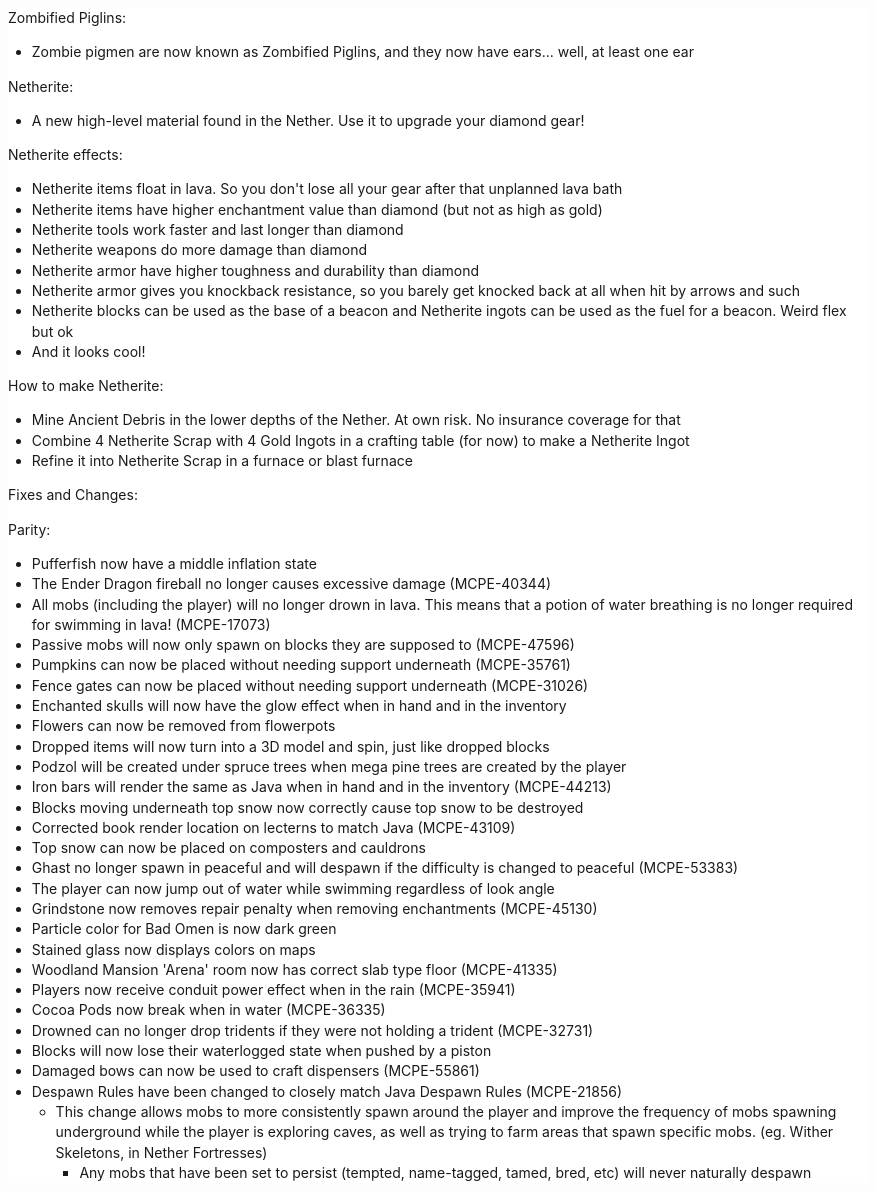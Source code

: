 Zombified Piglins:

* Zombie pigmen are now known as Zombified Piglins, and they now have ears... well, at least one ear

Netherite:

* A new high-level material found in the Nether. Use it to upgrade your diamond gear!

Netherite effects:

* Netherite items float in lava. So you don't lose all your gear after that unplanned lava bath
* Netherite items have higher enchantment value than diamond (but not as high as gold)
* Netherite tools work faster and last longer than diamond
* Netherite weapons do more damage than diamond
* Netherite armor have higher toughness and durability than diamond
* Netherite armor gives you knockback resistance, so you barely get knocked back at all when hit by arrows and such
* Netherite blocks can be used as the base of a beacon and Netherite ingots can be used as the fuel for a beacon. Weird flex but ok
* And it looks cool!

How to make Netherite:

* Mine Ancient Debris in the lower depths of the Nether. At own risk. No insurance coverage for that
* Combine 4 Netherite Scrap with 4 Gold Ingots in a crafting table (for now) to make a Netherite Ingot
* Refine it into Netherite Scrap in a furnace or blast furnace

Fixes and Changes:

Parity:

* Pufferfish now have a middle inflation state
* The Ender Dragon fireball no longer causes excessive damage (MCPE-40344)
* All mobs (including the player) will no longer drown in lava. This means that a potion of water breathing is no longer required for swimming in lava! (MCPE-17073)
* Passive mobs will now only spawn on blocks they are supposed to (MCPE-47596)
* Pumpkins can now be placed without needing support underneath (MCPE-35761)
* Fence gates can now be placed without needing support underneath (MCPE-31026)
* Enchanted skulls will now have the glow effect when in hand and in the inventory
* Flowers can now be removed from flowerpots
* Dropped items will now turn into a 3D model and spin, just like dropped blocks
* Podzol will be created under spruce trees when mega pine trees are created by the player
* Iron bars will render the same as Java when in hand and in the inventory (MCPE-44213)
* Blocks moving underneath top snow now correctly cause top snow to be destroyed
* Corrected book render location on lecterns to match Java (MCPE-43109)
* Top snow can now be placed on composters and cauldrons
* Ghast no longer spawn in peaceful and will despawn if the difficulty is changed to peaceful (MCPE-53383)
* The player can now jump out of water while swimming regardless of look angle
* Grindstone now removes repair penalty when removing enchantments (MCPE-45130)
* Particle color for Bad Omen is now dark green
* Stained glass now displays colors on maps
* Woodland Mansion 'Arena' room now has correct slab type floor (MCPE-41335)
* Players now receive conduit power effect when in the rain (MCPE-35941)
* Cocoa Pods now break when in water (MCPE-36335)
* Drowned can no longer drop tridents if they were not holding a trident (MCPE-32731)
* Blocks will now lose their waterlogged state when pushed by a piston
* Damaged bows can now be used to craft dispensers (MCPE-55861)
* Despawn Rules have been changed to closely match Java Despawn Rules (MCPE-21856)
  * This change allows mobs to more consistently spawn around the player and improve the frequency of mobs spawning underground while the player is exploring caves, as well as trying to farm areas that spawn specific mobs. (eg. Wither Skeletons, in Nether Fortresses)
    * Any mobs that have been set to persist (tempted, name-tagged, tamed, bred, etc) will never naturally despawn